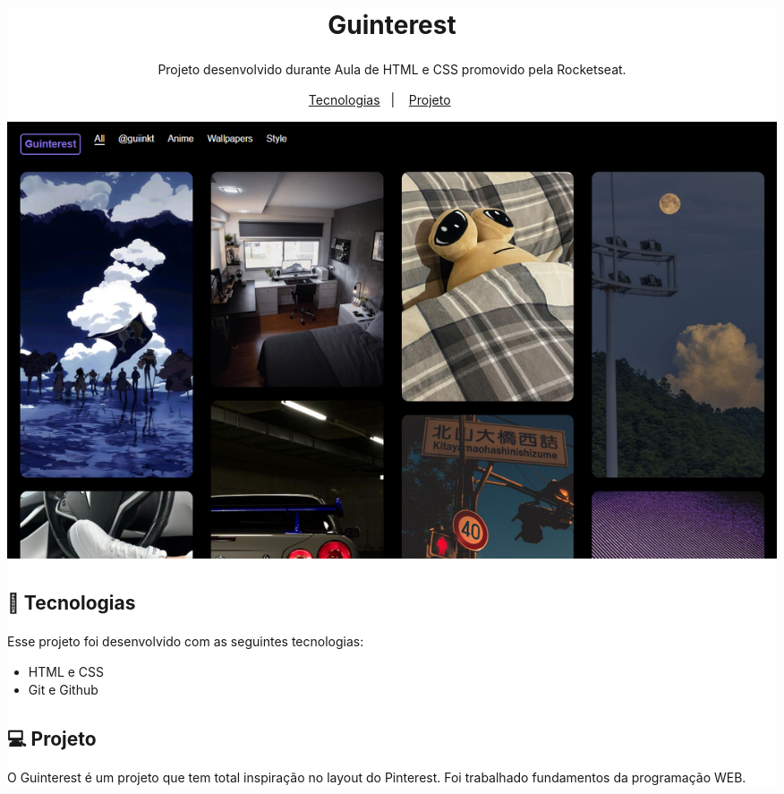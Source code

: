<h1 align="center"> Guinterest </h1>

<p align="center">
Projeto desenvolvido durante Aula de HTML e CSS promovido pela Rocketseat.
</p>

<p align="center">
  <a href="#-tecnologias">Tecnologias</a>&nbsp;&nbsp;&nbsp;|&nbsp;&nbsp;&nbsp;
  <a href="#-projeto">Projeto</a>&nbsp;&nbsp;&nbsp;&nbsp;&nbsp;&nbsp;&nbsp;

<br>

<p align="center">
  <img alt="Layout" src="./assets/layout-preview.png" width="100%">
</p>

## 🚀 Tecnologias

Esse projeto foi desenvolvido com as seguintes tecnologias:

- HTML e CSS
- Git e Github

## 💻 Projeto

O Guinterest é um projeto que tem total inspiração no layout do Pinterest. Foi trabalhado fundamentos da programação WEB.